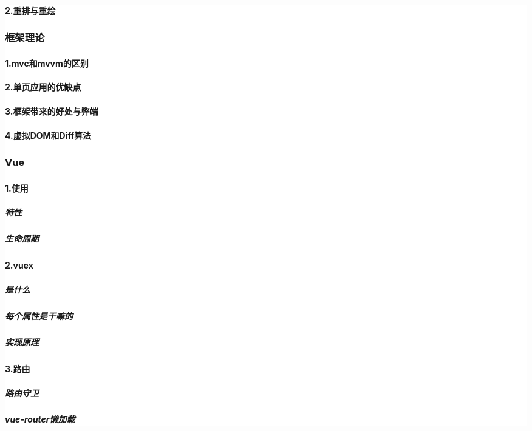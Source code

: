 #### 2.重排与重绘









### 框架理论

#### 1.mvc和mvvm的区别



#### 2.单页应用的优缺点



#### 3.框架带来的好处与弊端



#### 4.虚拟DOM和Diff算法











### Vue

#### 1.使用

##### 特性

##### 生命周期



#### 2.vuex

##### 是什么

##### 每个属性是干嘛的

##### 实现原理



#### 3.路由

##### 路由守卫



##### vue-router懒加载


